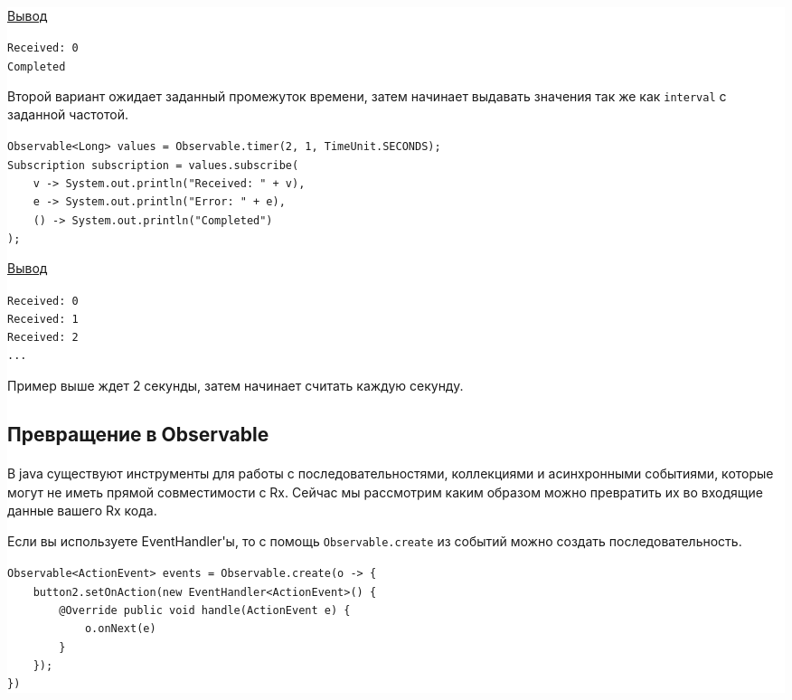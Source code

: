   

[Вывод](https://github.com/bolein/Intro-To-RxJava/blob/master/tests/java/itrx/chapter2/creating/FunctionalUnfoldsExample.java)

  

```
Received: 0
Completed
```

  

Второй вариант ожидает заданный промежуток времени, затем начинает выдавать значения так же как `interval` с заданной частотой.

  

```
Observable<Long> values = Observable.timer(2, 1, TimeUnit.SECONDS);
Subscription subscription = values.subscribe(
    v -> System.out.println("Received: " + v),
    e -> System.out.println("Error: " + e),
    () -> System.out.println("Completed")
);
```

  

[Вывод](https://github.com/bolein/Intro-To-RxJava/blob/master/tests/java/itrx/chapter2/creating/FunctionalUnfoldsExample.java)

  

```
Received: 0
Received: 1
Received: 2
...
```

  

Пример выше ждет 2 секунды, затем начинает считать каждую секунду.

  

## Превращение в Observable

  

В java существуют инструменты для работы с последовательностями, коллекциями и асинхронными событиями, которые могут не иметь прямой совместимости с Rx. Сейчас мы рассмотрим каким образом можно превратить их во входящие данные вашего Rx кода.

  

Если вы используете EventHandler'ы, то с помощь `Observable.create` из событий можно создать последовательность.

  

```
Observable<ActionEvent> events = Observable.create(o -> {
    button2.setOnAction(new EventHandler<ActionEvent>() {
        @Override public void handle(ActionEvent e) {
            o.onNext(e)
        }
    });
})
```
